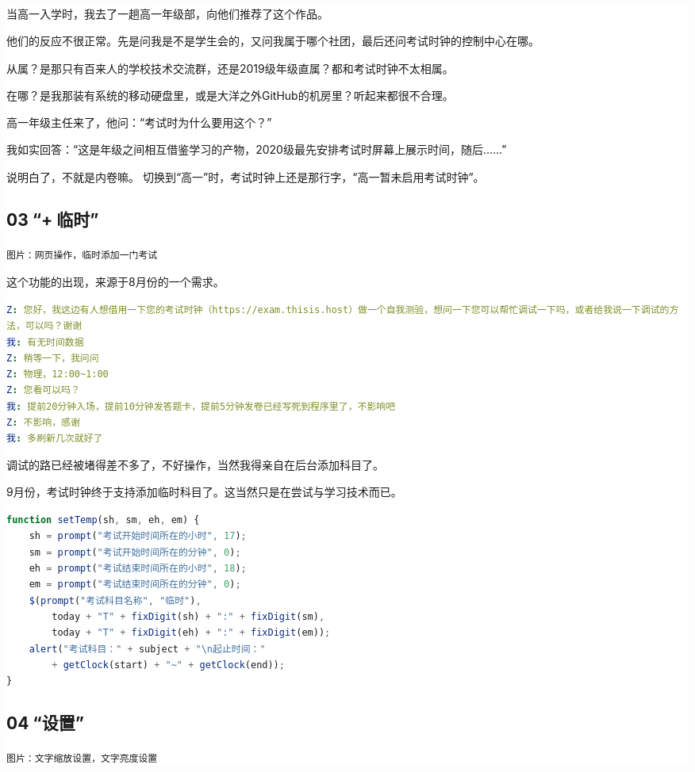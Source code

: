 当高一入学时，我去了一趟高一年级部，向他们推荐了这个作品。

他们的反应不很正常。先是问我是不是学生会的，又问我属于哪个社团，最后还问考试时钟的控制中心在哪。

从属？是那只有百来人的学校技术交流群，还是2019级年级直属？都和考试时钟不太相属。

在哪？是我那装有系统的移动硬盘里，或是大洋之外GitHub的机房里？听起来都很不合理。

高一年级主任来了，他问：“考试时为什么要用这个？”

我如实回答：“这是年级之间相互借鉴学习的产物，2020级最先安排考试时屏幕上展示时间，随后……”

说明白了，不就是内卷嘛。
切换到“高一”时，考试时钟上还是那行字，“高一暂未启用考试时钟”。

## 03 “+ 临时”

```
图片：网页操作，临时添加一门考试
```

这个功能的出现，来源于8月份的一个需求。

```yaml
Z: 您好，我这边有人想借用一下您的考试时钟（https://exam.thisis.host）做一个自我测验，想问一下您可以帮忙调试一下吗，或者给我说一下调试的方法，可以吗？谢谢
我: 有无时间数据
Z: 稍等一下，我问问
Z: 物理，12:00~1:00
Z: 您看可以吗？
我: 提前20分钟入场，提前10分钟发答题卡，提前5分钟发卷已经写死到程序里了，不影响吧
Z: 不影响，感谢
我: 多刷新几次就好了
```

调试的路已经被堵得差不多了，不好操作，当然我得亲自在后台添加科目了。

9月份，考试时钟终于支持添加临时科目了。这当然只是在尝试与学习技术而已。

```js
function setTemp(sh, sm, eh, em) {
    sh = prompt("考试开始时间所在的小时", 17);
    sm = prompt("考试开始时间所在的分钟", 0);
    eh = prompt("考试结束时间所在的小时", 18);
    em = prompt("考试结束时间所在的分钟", 0);
    $(prompt("考试科目名称", "临时"),
        today + "T" + fixDigit(sh) + ":" + fixDigit(sm),
        today + "T" + fixDigit(eh) + ":" + fixDigit(em));
    alert("考试科目：" + subject + "\n起止时间："
        + getClock(start) + "~" + getClock(end));
}
```

## 04 “设置”

```
图片：文字缩放设置，文字亮度设置
```
